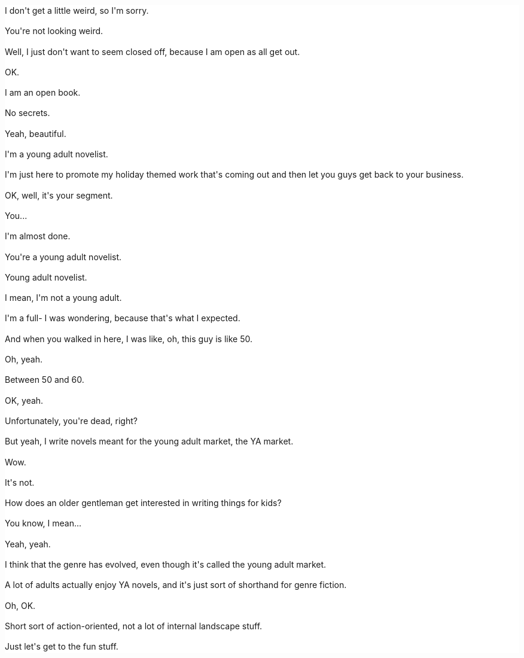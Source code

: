 I don't get a little weird, so I'm sorry.

You're not looking weird.

Well, I just don't want to seem closed off, because I am open as all get out.

OK.

I am an open book.

No secrets.

Yeah, beautiful.

I'm a young adult novelist.

I'm just here to promote my holiday themed work that's coming out and then let you guys get back to your business.

OK, well, it's your segment.

You...

I'm almost done.

You're a young adult novelist.

Young adult novelist.

I mean, I'm not a young adult.

I'm a full- I was wondering, because that's what I expected.

And when you walked in here, I was like, oh, this guy is like 50.

Oh, yeah.

Between 50 and 60.

OK, yeah.

Unfortunately, you're dead, right?

But yeah, I write novels meant for the young adult market, the YA market.

Wow.

It's not.

How does an older gentleman get interested in writing things for kids?

You know, I mean...

Yeah, yeah.

I think that the genre has evolved, even though it's called the young adult market.

A lot of adults actually enjoy YA novels, and it's just sort of shorthand for genre fiction.

Oh, OK.

Short sort of action-oriented, not a lot of internal landscape stuff.

Just let's get to the fun stuff.
